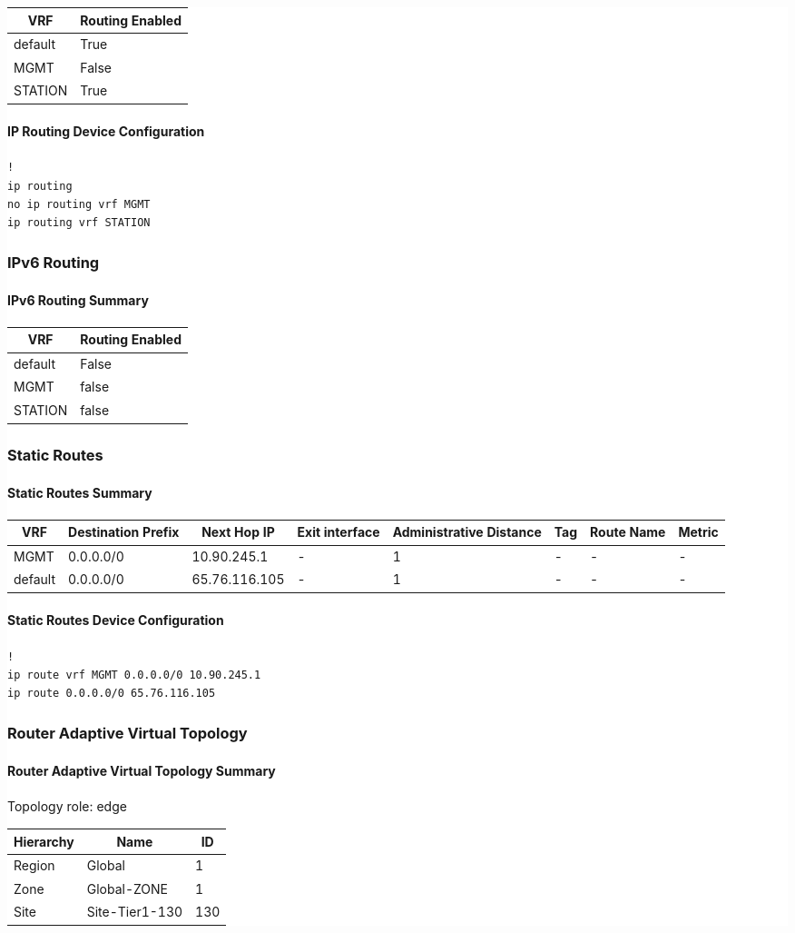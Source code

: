 | VRF | Routing Enabled |
| --- | --------------- |
| default | True |
| MGMT | False |
| STATION | True |

#### IP Routing Device Configuration

```eos
!
ip routing
no ip routing vrf MGMT
ip routing vrf STATION
```

### IPv6 Routing

#### IPv6 Routing Summary

| VRF | Routing Enabled |
| --- | --------------- |
| default | False |
| MGMT | false |
| STATION | false |

### Static Routes

#### Static Routes Summary

| VRF | Destination Prefix | Next Hop IP | Exit interface | Administrative Distance | Tag | Route Name | Metric |
| --- | ------------------ | ----------- | -------------- | ----------------------- | --- | ---------- | ------ |
| MGMT | 0.0.0.0/0 | 10.90.245.1 | - | 1 | - | - | - |
| default | 0.0.0.0/0 | 65.76.116.105 | - | 1 | - | - | - |

#### Static Routes Device Configuration

```eos
!
ip route vrf MGMT 0.0.0.0/0 10.90.245.1
ip route 0.0.0.0/0 65.76.116.105
```

### Router Adaptive Virtual Topology

#### Router Adaptive Virtual Topology Summary

Topology role: edge

| Hierarchy | Name | ID |
| --------- | ---- | -- |
| Region | Global | 1 |
| Zone | Global-ZONE | 1 |
| Site | Site-Tier1-130 | 130 |
